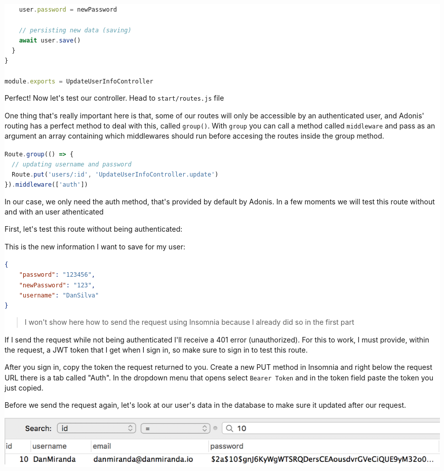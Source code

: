 ```javascript
    user.password = newPassword

    // persisting new data (saving)
    await user.save()
  }
}

module.exports = UpdateUserInfoController

```

Perfect! Now let's test our controller. Head to `start/routes.js` file

One thing that's really important here is that, some of our routes will only be accessible by an authenticated user, and Adonis' routing has a perfect method to deal with this, called `group()`. With `group` you can call a method called `middleware` and pass as an argument an array containing which middlewares should run before accesing the routes inside the group method.

```javascript
Route.group(() => {
  // updating username and password
  Route.put('users/:id', 'UpdateUserInfoController.update')
}).middleware(['auth'])
```

In our case, we only need the auth method, that's provided by default by Adonis. In a few moments we will test this route without and with an user athenticated

First, let's test this route without being authenticated:

This is the new information I want to save for my user:

```json
{
	"password": "123456",
	"newPassword": "123",
	"username": "DanSilva"
}
```

> I won't show here how to send the request using Insomnia because I already did so in the first part

If I send the request while not being authenticated I'll receive a 401 error (unauthorized). For this to work, I must provide, within the request, a JWT token that I get when I sign in, so make sure to sign in to test this route.

After you sign in, copy the token the request returned to you. Create a new PUT method in Insomnia and right below the request URL there is a tab called "Auth". In the dropdown menu that opens select `Bearer Token` and in the token field paste the token you just copied.

Before we send the request again, let's look at our user's data in the database to make sure it updated after our request.

![User info](img/user-info.png)
